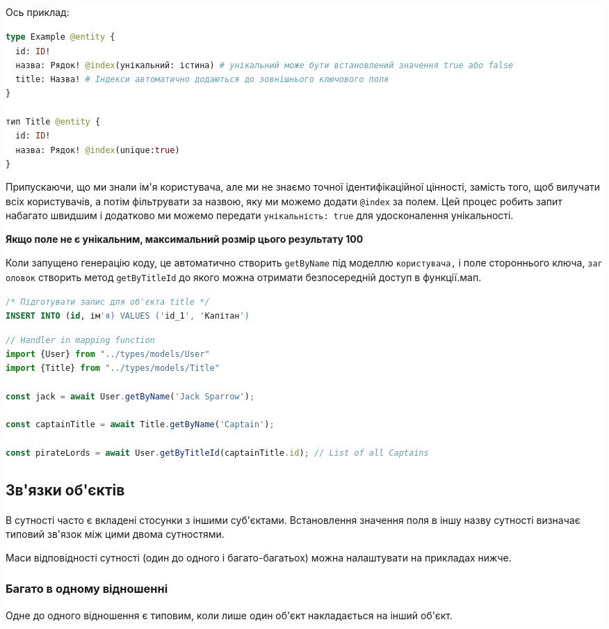 Ось приклад:

```graphql
type Example @entity {
  id: ID!
  назва: Рядок! @index(унікальний: істина) # унікальний може бути встановлений значення true або false
  title: Назва! # Індекси автоматично додаються до зовнішнього ключового поля 
}

тип Title @entity {
  id: ID!  
  назва: Рядок! @index(unique:true)
}
```
Припускаючи, що ми знали ім'я користувача, але ми не знаємо точної ідентифікаційної цінності, замість того, щоб вилучати всіх користувачів, а потім фільтрувати за назвою, яку ми можемо додати `@index` за полем. Цей процес робить запит набагато швидшим і додатково ми можемо передати `унікальність: true` для удосконалення унікальності.

**Якщо поле не є унікальним, максимальний розмір цього результату 100**

Коли запущено генерацію коду, це автоматично створить `getByName` під моделлю `користувача,` і поле стороннього ключа, `заголовок` створить метод `getByTitleId` до якого можна отримати безпосередній доступ в функції.мап.

```sql
/* Підготувати запис для об'єкта title */
INSERT INTO (id, ім'я) VALUES ('id_1', 'Капітан')
```

```typescript
// Handler in mapping function
import {User} from "../types/models/User"
import {Title} from "../types/models/Title"

const jack = await User.getByName('Jack Sparrow');

const captainTitle = await Title.getByName('Captain');

const pirateLords = await User.getByTitleId(captainTitle.id); // List of all Captains
```

## Зв'язки об'єктів

В сутності часто є вкладені стосунки з іншими суб'єктами. Встановлення значення поля в іншу назву сутності визначає типовий зв'язок між цими двома сутностями.

Маси відповідності сутності (один до одного і багато-багатьох) можна налаштувати на прикладах нижче.

### Багато в одному відношенні

Одне до одного відношення є типовим, коли лише один об'єкт накладається на інший об'єкт.
